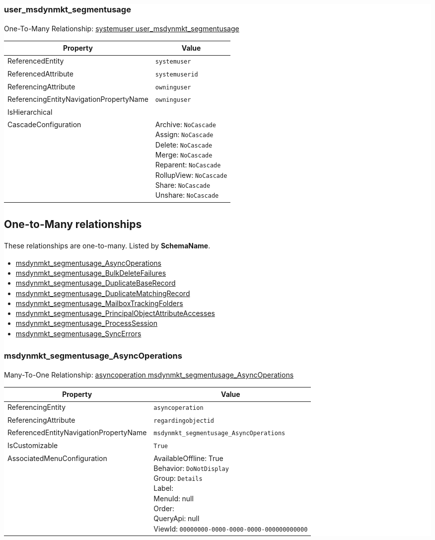 ### <a name="BKMK_user_msdynmkt_segmentusage"></a> user_msdynmkt_segmentusage

One-To-Many Relationship: [systemuser user_msdynmkt_segmentusage](systemuser.md#BKMK_user_msdynmkt_segmentusage)

|Property|Value|
|---|---|
|ReferencedEntity|`systemuser`|
|ReferencedAttribute|`systemuserid`|
|ReferencingAttribute|`owninguser`|
|ReferencingEntityNavigationPropertyName|`owninguser`|
|IsHierarchical||
|CascadeConfiguration|Archive: `NoCascade`<br />Assign: `NoCascade`<br />Delete: `NoCascade`<br />Merge: `NoCascade`<br />Reparent: `NoCascade`<br />RollupView: `NoCascade`<br />Share: `NoCascade`<br />Unshare: `NoCascade`|


## One-to-Many relationships

These relationships are one-to-many. Listed by **SchemaName**.

- [msdynmkt_segmentusage_AsyncOperations](#BKMK_msdynmkt_segmentusage_AsyncOperations)
- [msdynmkt_segmentusage_BulkDeleteFailures](#BKMK_msdynmkt_segmentusage_BulkDeleteFailures)
- [msdynmkt_segmentusage_DuplicateBaseRecord](#BKMK_msdynmkt_segmentusage_DuplicateBaseRecord)
- [msdynmkt_segmentusage_DuplicateMatchingRecord](#BKMK_msdynmkt_segmentusage_DuplicateMatchingRecord)
- [msdynmkt_segmentusage_MailboxTrackingFolders](#BKMK_msdynmkt_segmentusage_MailboxTrackingFolders)
- [msdynmkt_segmentusage_PrincipalObjectAttributeAccesses](#BKMK_msdynmkt_segmentusage_PrincipalObjectAttributeAccesses)
- [msdynmkt_segmentusage_ProcessSession](#BKMK_msdynmkt_segmentusage_ProcessSession)
- [msdynmkt_segmentusage_SyncErrors](#BKMK_msdynmkt_segmentusage_SyncErrors)

### <a name="BKMK_msdynmkt_segmentusage_AsyncOperations"></a> msdynmkt_segmentusage_AsyncOperations

Many-To-One Relationship: [asyncoperation msdynmkt_segmentusage_AsyncOperations](asyncoperation.md#BKMK_msdynmkt_segmentusage_AsyncOperations)

|Property|Value|
|---|---|
|ReferencingEntity|`asyncoperation`|
|ReferencingAttribute|`regardingobjectid`|
|ReferencedEntityNavigationPropertyName|`msdynmkt_segmentusage_AsyncOperations`|
|IsCustomizable|`True`|
|AssociatedMenuConfiguration|AvailableOffline: True<br />Behavior: `DoNotDisplay`<br />Group: `Details`<br />Label: <br />MenuId: null<br />Order: <br />QueryApi: null<br />ViewId: `00000000-0000-0000-0000-000000000000`|
